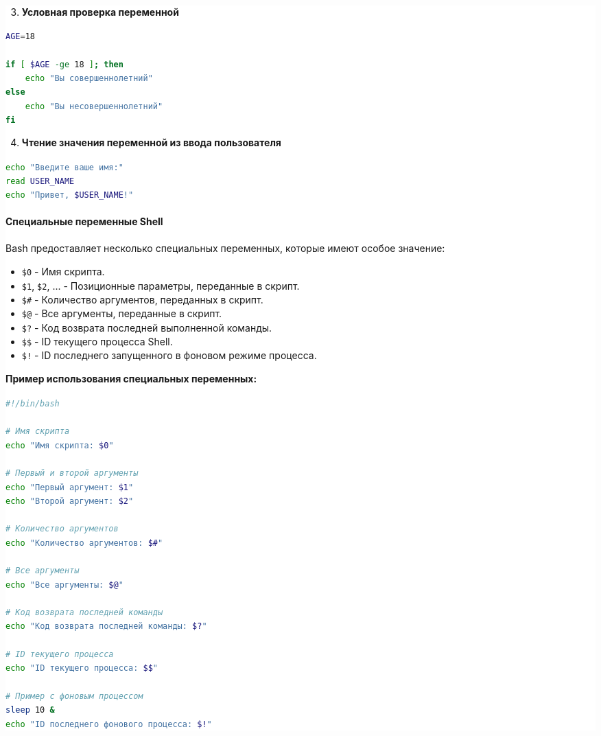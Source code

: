 3. **Условная проверка переменной**

```bash
AGE=18

if [ $AGE -ge 18 ]; then
    echo "Вы совершеннолетний"
else
    echo "Вы несовершеннолетний"
fi
```

4. **Чтение значения переменной из ввода пользователя**

```bash
echo "Введите ваше имя:"
read USER_NAME
echo "Привет, $USER_NAME!"
```

#### Специальные переменные Shell

Bash предоставляет несколько специальных переменных, которые имеют особое значение:

- `$0` - Имя скрипта.
- `$1`, `$2`, ... - Позиционные параметры, переданные в скрипт.
- `$#` - Количество аргументов, переданных в скрипт.
- `$@` - Все аргументы, переданные в скрипт.
- `$?` - Код возврата последней выполненной команды.
- `$$` - ID текущего процесса Shell.
- `$!` - ID последнего запущенного в фоновом режиме процесса.

**Пример использования специальных переменных:**

```bash
#!/bin/bash

# Имя скрипта
echo "Имя скрипта: $0"

# Первый и второй аргументы
echo "Первый аргумент: $1"
echo "Второй аргумент: $2"

# Количество аргументов
echo "Количество аргументов: $#"

# Все аргументы
echo "Все аргументы: $@"

# Код возврата последней команды
echo "Код возврата последней команды: $?"

# ID текущего процесса
echo "ID текущего процесса: $$"

# Пример с фоновым процессом
sleep 10 &
echo "ID последнего фонового процесса: $!"
```
